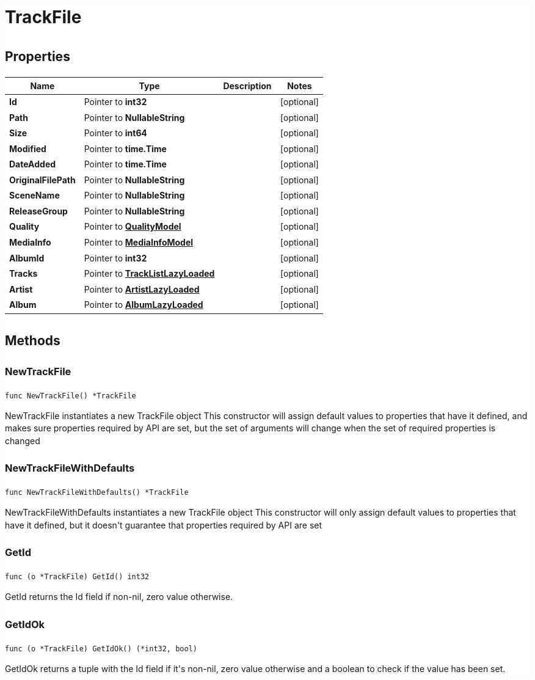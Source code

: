 # TrackFile

## Properties

Name | Type | Description | Notes
------------ | ------------- | ------------- | -------------
**Id** | Pointer to **int32** |  | [optional] 
**Path** | Pointer to **NullableString** |  | [optional] 
**Size** | Pointer to **int64** |  | [optional] 
**Modified** | Pointer to **time.Time** |  | [optional] 
**DateAdded** | Pointer to **time.Time** |  | [optional] 
**OriginalFilePath** | Pointer to **NullableString** |  | [optional] 
**SceneName** | Pointer to **NullableString** |  | [optional] 
**ReleaseGroup** | Pointer to **NullableString** |  | [optional] 
**Quality** | Pointer to [**QualityModel**](QualityModel.md) |  | [optional] 
**MediaInfo** | Pointer to [**MediaInfoModel**](MediaInfoModel.md) |  | [optional] 
**AlbumId** | Pointer to **int32** |  | [optional] 
**Tracks** | Pointer to [**TrackListLazyLoaded**](TrackListLazyLoaded.md) |  | [optional] 
**Artist** | Pointer to [**ArtistLazyLoaded**](ArtistLazyLoaded.md) |  | [optional] 
**Album** | Pointer to [**AlbumLazyLoaded**](AlbumLazyLoaded.md) |  | [optional] 

## Methods

### NewTrackFile

`func NewTrackFile() *TrackFile`

NewTrackFile instantiates a new TrackFile object
This constructor will assign default values to properties that have it defined,
and makes sure properties required by API are set, but the set of arguments
will change when the set of required properties is changed

### NewTrackFileWithDefaults

`func NewTrackFileWithDefaults() *TrackFile`

NewTrackFileWithDefaults instantiates a new TrackFile object
This constructor will only assign default values to properties that have it defined,
but it doesn't guarantee that properties required by API are set

### GetId

`func (o *TrackFile) GetId() int32`

GetId returns the Id field if non-nil, zero value otherwise.

### GetIdOk

`func (o *TrackFile) GetIdOk() (*int32, bool)`

GetIdOk returns a tuple with the Id field if it's non-nil, zero value otherwise
and a boolean to check if the value has been set.
